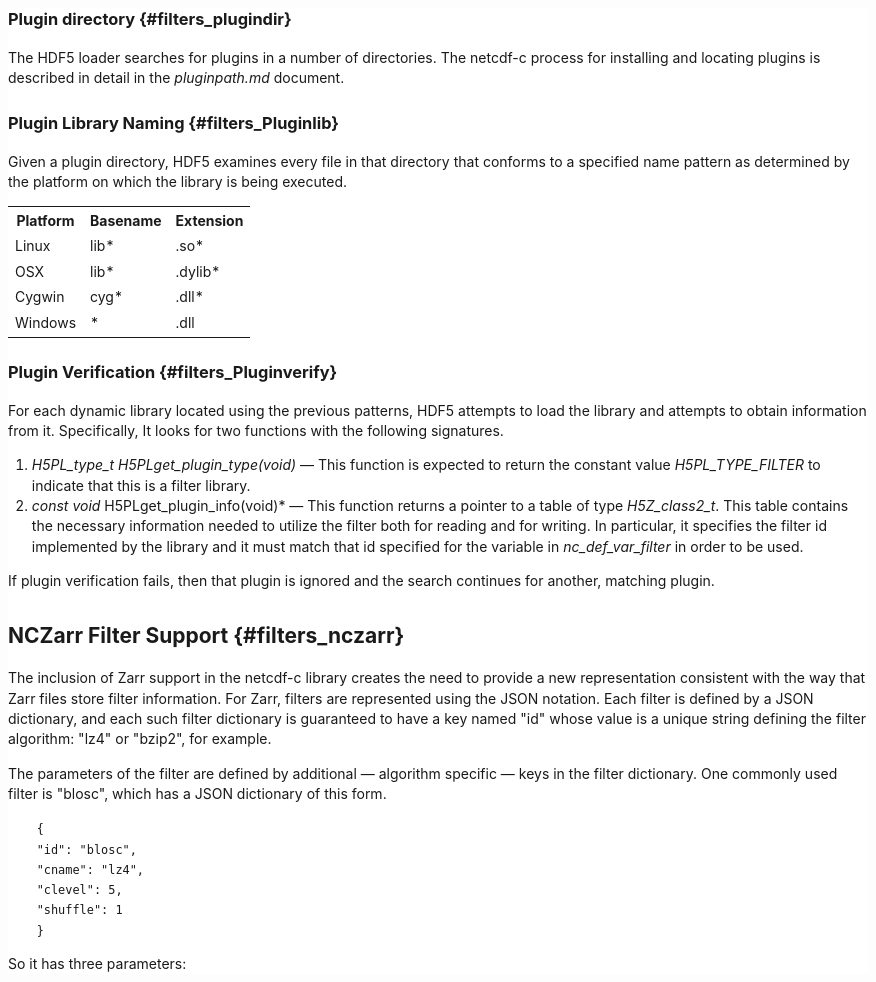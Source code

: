 ### Plugin directory {#filters_plugindir}

The HDF5 loader searches for plugins in a number of directories.
The netcdf-c process for installing and locating plugins is described
in detail in the *pluginpath.md* document.

### Plugin Library Naming {#filters_Pluginlib}

Given a plugin directory, HDF5 examines every file in that directory
that conforms to a specified name pattern as determined by the
platform on which the library is being executed.

<table>
<tr halign="center"><th>Platform<th>Basename<th>Extension
<tr halign="left"><td>Linux<td>lib*<td>.so*
<tr halign="left"><td>OSX<td>lib*<td>.dylib*
<tr halign="left"><td>Cygwin<td>cyg*<td>.dll*
<tr halign="left"><td>Windows<td>*<td>.dll
</table>

### Plugin Verification {#filters_Pluginverify}

For each dynamic library located using the previous patterns,
HDF5 attempts to load the library and attempts to obtain
information from it.  Specifically, It looks for two functions
with the following signatures.

1. *H5PL\_type\_t H5PLget\_plugin\_type(void)* &mdash; This function is expected to return the constant value *H5PL\_TYPE\_FILTER* to indicate that this is a filter library.
2. *const void* H5PLget\_plugin\_info(void)* &mdash; This function returns a pointer to a table of type *H5Z\_class2\_t*.
    This table contains the necessary information needed to utilize the filter both for reading and for writing.
    In particular, it specifies the filter id implemented by the library and it must match that id specified for the variable in *nc\_def\_var\_filter* in order to be used.

If plugin verification fails, then that plugin is ignored and the search continues for another, matching plugin.

## NCZarr Filter Support {#filters_nczarr}

The inclusion of Zarr support in the netcdf-c library creates the need to provide a new representation consistent with the way that Zarr files store filter information.
For Zarr, filters are represented using the JSON notation.
Each filter is defined by a JSON dictionary, and each such filter dictionary
is guaranteed to have a key named "id" whose value is a unique string defining the filter algorithm: "lz4" or "bzip2", for example.

The parameters of the filter are defined by additional &mdash; algorithm specific &mdash; keys in the filter dictionary.
One commonly used filter is "blosc", which has a JSON dictionary of this form.
````
    {
    "id": "blosc",
    "cname": "lz4",
    "clevel": 5,
    "shuffle": 1
    }
````
So it has three parameters:
